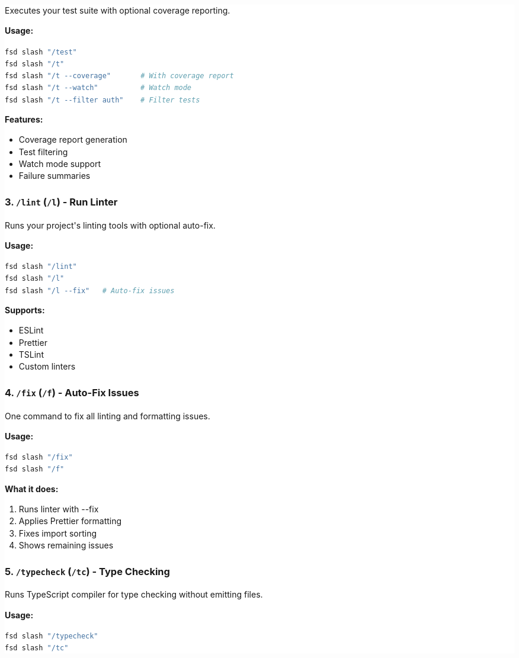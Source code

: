 Executes your test suite with optional coverage reporting.

**Usage:**
```bash
fsd slash "/test"
fsd slash "/t"
fsd slash "/t --coverage"       # With coverage report
fsd slash "/t --watch"          # Watch mode
fsd slash "/t --filter auth"    # Filter tests
```

**Features:**
- Coverage report generation
- Test filtering
- Watch mode support
- Failure summaries

### 3. `/lint` (`/l`) - Run Linter

Runs your project's linting tools with optional auto-fix.

**Usage:**
```bash
fsd slash "/lint"
fsd slash "/l"
fsd slash "/l --fix"   # Auto-fix issues
```

**Supports:**
- ESLint
- Prettier
- TSLint
- Custom linters

### 4. `/fix` (`/f`) - Auto-Fix Issues

One command to fix all linting and formatting issues.

**Usage:**
```bash
fsd slash "/fix"
fsd slash "/f"
```

**What it does:**
1. Runs linter with --fix
2. Applies Prettier formatting
3. Fixes import sorting
4. Shows remaining issues

### 5. `/typecheck` (`/tc`) - Type Checking

Runs TypeScript compiler for type checking without emitting files.

**Usage:**
```bash
fsd slash "/typecheck"
fsd slash "/tc"
```
